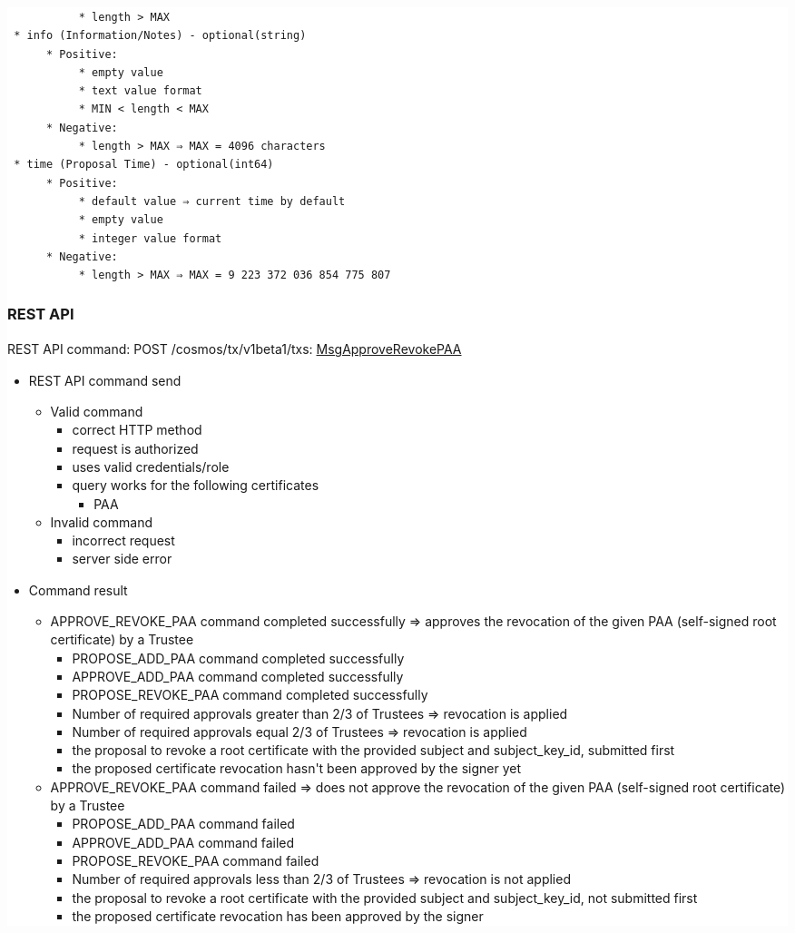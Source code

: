                * length > MAX  
     * info (Information/Notes) - optional(string)  
          * Positive:  
               * empty value  
               * text value format  
               * MIN < length < MAX  
          * Negative:  
               * length > MAX ⇒ MAX = 4096 characters  
     * time (Proposal Time) - optional(int64)  
          * Positive:  
               * default value ⇒ current time by default  
               * empty value  
               * integer value format  
          * Negative:  
               * length > MAX ⇒ MAX = 9 223 372 036 854 775 807  

### REST API  
REST API command: POST /cosmos/tx/v1beta1/txs: [MsgApproveRevokePAA](https://github.com/zigbee-alliance/distributed-compliance-ledger)

* REST API command send  
     * Valid command  
          * correct HTTP method  
          * request is authorized  
          * uses valid credentials/role  
          * query works for the following certificates  
               * PAA  
     * Invalid command  
          * incorrect request  
          * server side error  

* Command result  
     * APPROVE_REVOKE_PAA command completed successfully ⇒ approves the revocation of the given PAA (self-signed root certificate) by a Trustee  
          * PROPOSE_ADD_PAA command completed successfully  
          * APPROVE_ADD_PAA command completed successfully  
          * PROPOSE_REVOKE_PAA command completed successfully  
          * Number of required approvals greater than 2/3 of Trustees ⇒ revocation is applied  
          * Number of required approvals equal 2/3 of Trustees ⇒ revocation is applied  
          * the proposal to revoke a root certificate with the provided subject and subject_key_id, submitted first  
          * the proposed certificate revocation hasn't been approved by the signer yet  
     * APPROVE_REVOKE_PAA command failed ⇒ does not approve the revocation of the given PAA (self-signed root certificate) by a Trustee  
          * PROPOSE_ADD_PAA command failed  
          * APPROVE_ADD_PAA command failed  
          * PROPOSE_REVOKE_PAA command failed  
          * Number of required approvals less than 2/3 of Trustees ⇒ revocation is not applied  
          * the proposal to revoke a root certificate with the provided subject and subject_key_id, not submitted first  
          * the proposed certificate revocation has been approved by the signer  
